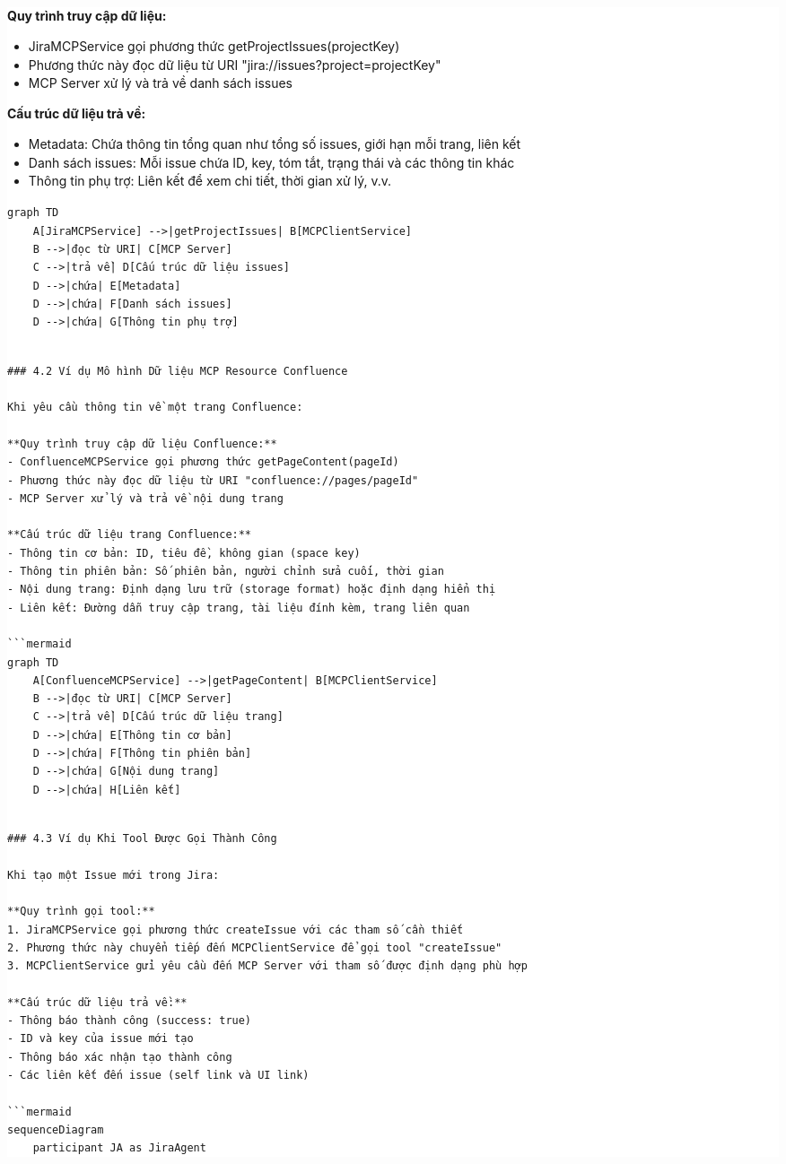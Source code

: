 **Quy trình truy cập dữ liệu:**
- JiraMCPService gọi phương thức getProjectIssues(projectKey)
- Phương thức này đọc dữ liệu từ URI "jira://issues?project=projectKey"
- MCP Server xử lý và trả về danh sách issues

**Cấu trúc dữ liệu trả về:**
- Metadata: Chứa thông tin tổng quan như tổng số issues, giới hạn mỗi trang, liên kết
- Danh sách issues: Mỗi issue chứa ID, key, tóm tắt, trạng thái và các thông tin khác
- Thông tin phụ trợ: Liên kết để xem chi tiết, thời gian xử lý, v.v.

```mermaid
graph TD
    A[JiraMCPService] -->|getProjectIssues| B[MCPClientService]
    B -->|đọc từ URI| C[MCP Server]
    C -->|trả về| D[Cấu trúc dữ liệu issues]
    D -->|chứa| E[Metadata]
    D -->|chứa| F[Danh sách issues]
    D -->|chứa| G[Thông tin phụ trợ]
```
```

### 4.2 Ví dụ Mô hình Dữ liệu MCP Resource Confluence

Khi yêu cầu thông tin về một trang Confluence:

**Quy trình truy cập dữ liệu Confluence:**
- ConfluenceMCPService gọi phương thức getPageContent(pageId)
- Phương thức này đọc dữ liệu từ URI "confluence://pages/pageId"
- MCP Server xử lý và trả về nội dung trang

**Cấu trúc dữ liệu trang Confluence:**
- Thông tin cơ bản: ID, tiêu đề, không gian (space key)
- Thông tin phiên bản: Số phiên bản, người chỉnh sửa cuối, thời gian
- Nội dung trang: Định dạng lưu trữ (storage format) hoặc định dạng hiển thị
- Liên kết: Đường dẫn truy cập trang, tài liệu đính kèm, trang liên quan

```mermaid
graph TD
    A[ConfluenceMCPService] -->|getPageContent| B[MCPClientService]
    B -->|đọc từ URI| C[MCP Server]
    C -->|trả về| D[Cấu trúc dữ liệu trang]
    D -->|chứa| E[Thông tin cơ bản]
    D -->|chứa| F[Thông tin phiên bản]
    D -->|chứa| G[Nội dung trang]
    D -->|chứa| H[Liên kết]
```
```

### 4.3 Ví dụ Khi Tool Được Gọi Thành Công

Khi tạo một Issue mới trong Jira:

**Quy trình gọi tool:**
1. JiraMCPService gọi phương thức createIssue với các tham số cần thiết
2. Phương thức này chuyển tiếp đến MCPClientService để gọi tool "createIssue" 
3. MCPClientService gửi yêu cầu đến MCP Server với tham số được định dạng phù hợp

**Cấu trúc dữ liệu trả về:**
- Thông báo thành công (success: true)
- ID và key của issue mới tạo
- Thông báo xác nhận tạo thành công
- Các liên kết đến issue (self link và UI link)

```mermaid
sequenceDiagram
    participant JA as JiraAgent
```